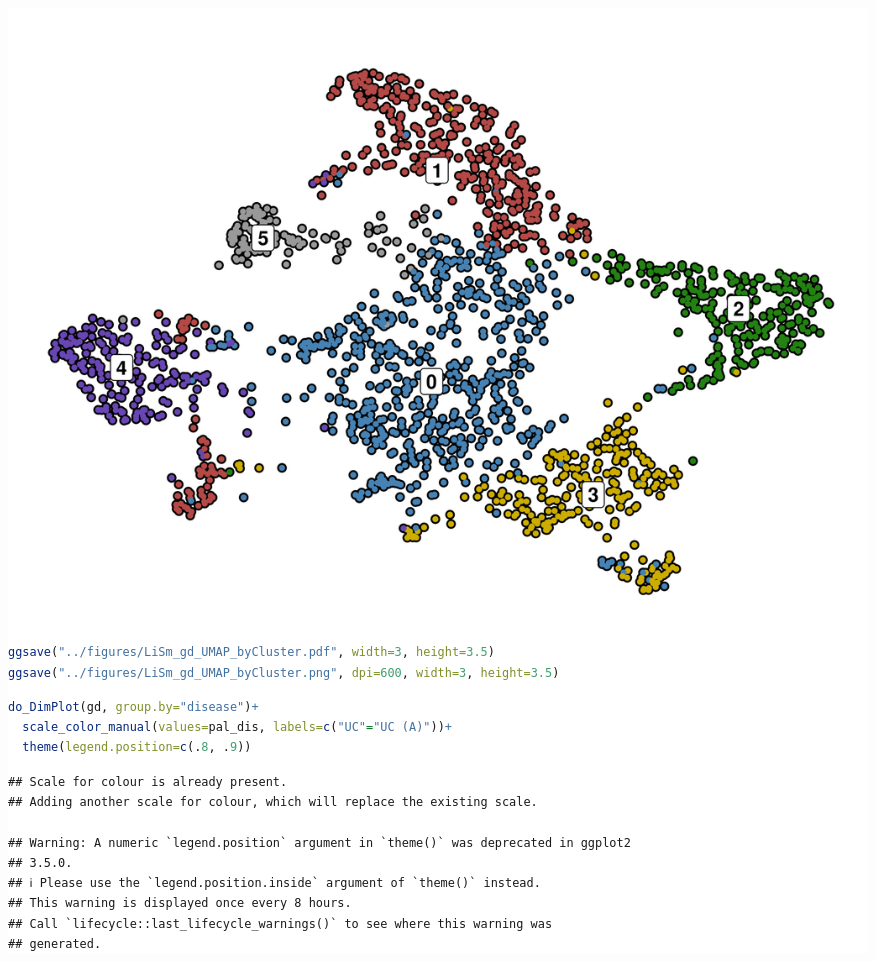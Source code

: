 ![](Li21_Smillie19_Figures_files/figure-gfm/unnamed-chunk-5-1.png)

``` r
ggsave("../figures/LiSm_gd_UMAP_byCluster.pdf", width=3, height=3.5)
ggsave("../figures/LiSm_gd_UMAP_byCluster.png", dpi=600, width=3, height=3.5)
```

``` r
do_DimPlot(gd, group.by="disease")+
  scale_color_manual(values=pal_dis, labels=c("UC"="UC (A)"))+
  theme(legend.position=c(.8, .9))
```

    ## Scale for colour is already present.
    ## Adding another scale for colour, which will replace the existing scale.

    ## Warning: A numeric `legend.position` argument in `theme()` was deprecated in ggplot2
    ## 3.5.0.
    ## ℹ Please use the `legend.position.inside` argument of `theme()` instead.
    ## This warning is displayed once every 8 hours.
    ## Call `lifecycle::last_lifecycle_warnings()` to see where this warning was
    ## generated.
